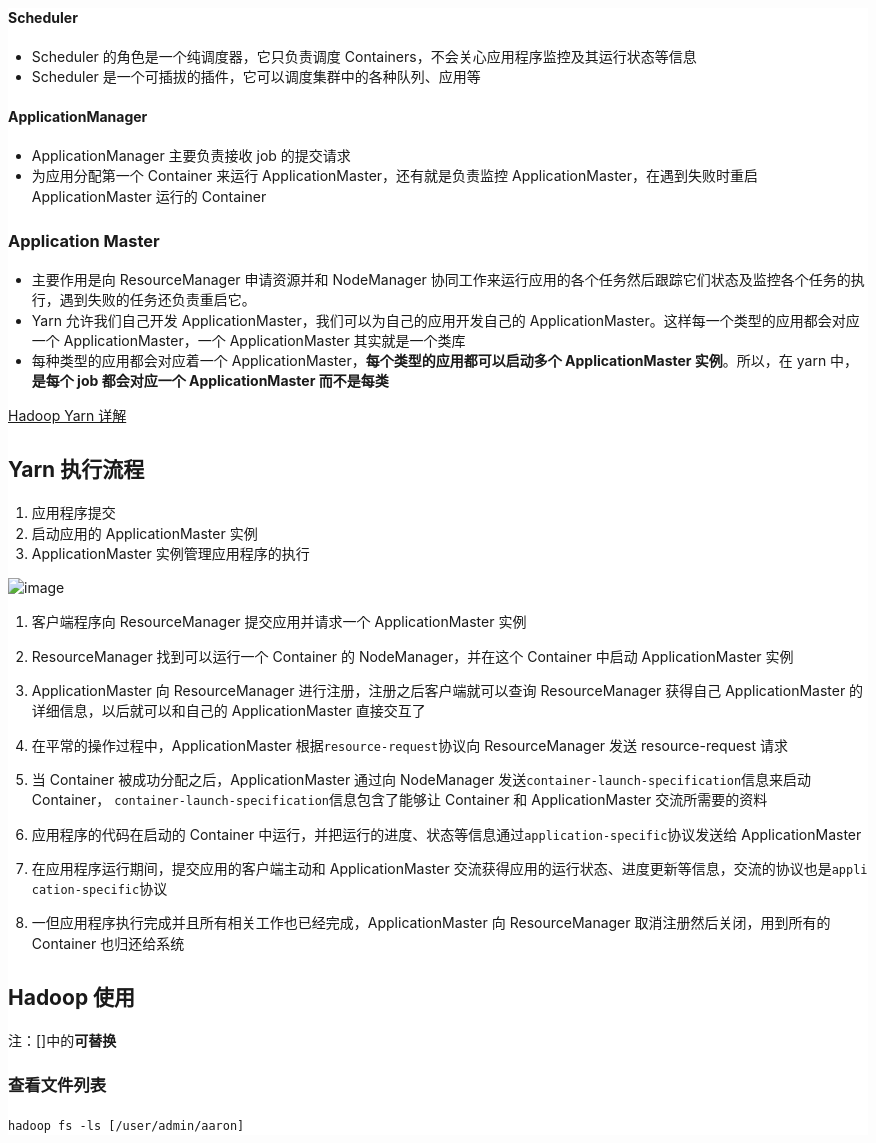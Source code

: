 #### Scheduler

- Scheduler 的角色是一个纯调度器，它只负责调度 Containers，不会关心应用程序监控及其运行状态等信息
- Scheduler 是一个可插拔的插件，它可以调度集群中的各种队列、应用等

#### ApplicationManager

- ApplicationManager 主要负责接收 job 的提交请求
- 为应用分配第一个 Container 来运行 ApplicationMaster，还有就是负责监控 ApplicationMaster，在遇到失败时重启 ApplicationMaster 运行的 Container

### Application Master

- 主要作用是向 ResourceManager 申请资源并和 NodeManager 协同工作来运行应用的各个任务然后跟踪它们状态及监控各个任务的执行，遇到失败的任务还负责重启它。
- Yarn 允许我们自己开发 ApplicationMaster，我们可以为自己的应用开发自己的 ApplicationMaster。这样每一个类型的应用都会对应一个 ApplicationMaster，一个 ApplicationMaster 其实就是一个类库
- 每种类型的应用都会对应着一个 ApplicationMaster，**每个类型的应用都可以启动多个 ApplicationMaster 实例**。所以，在 yarn 中，**是每个 job 都会对应一个 ApplicationMaster 而不是每类**

[Hadoop Yarn 详解](https://yq.aliyun.com/articles/5896)

## Yarn 执行流程

1. 应用程序提交
2. 启动应用的 ApplicationMaster 实例
3. ApplicationMaster 实例管理应用程序的执行

![image](http://aliyunzixunbucket.oss-cn-beijing.aliyuncs.com/csdn/27a9bedd-dbab-4981-9c81-9893fa9aafdd?x-oss-process=image/resize,p_100/auto-orient,1/quality,q_90/format,jpg/watermark,image_eXVuY2VzaGk=,t_100,g_se,x_0,y_0)

1. 客户端程序向 ResourceManager 提交应用并请求一个 ApplicationMaster 实例

2. ResourceManager 找到可以运行一个 Container 的 NodeManager，并在这个 Container 中启动 ApplicationMaster 实例

3. ApplicationMaster 向 ResourceManager 进行注册，注册之后客户端就可以查询 ResourceManager 获得自己 ApplicationMaster 的详细信息，以后就可以和自己的 ApplicationMaster 直接交互了

4. 在平常的操作过程中，ApplicationMaster 根据`resource-request`协议向 ResourceManager 发送 resource-request 请求

5. 当 Container 被成功分配之后，ApplicationMaster 通过向 NodeManager 发送`container-launch-specification`信息来启动 Container， `container-launch-specification`信息包含了能够让 Container 和 ApplicationMaster 交流所需要的资料

6. 应用程序的代码在启动的 Container 中运行，并把运行的进度、状态等信息通过`application-specific`协议发送给 ApplicationMaster

7. 在应用程序运行期间，提交应用的客户端主动和 ApplicationMaster 交流获得应用的运行状态、进度更新等信息，交流的协议也是`application-specific`协议

8. 一但应用程序执行完成并且所有相关工作也已经完成，ApplicationMaster 向 ResourceManager 取消注册然后关闭，用到所有的 Container 也归还给系统

## Hadoop 使用

注：[]中的**可替换**

### 查看文件列表

```
hadoop fs -ls [/user/admin/aaron]
```
